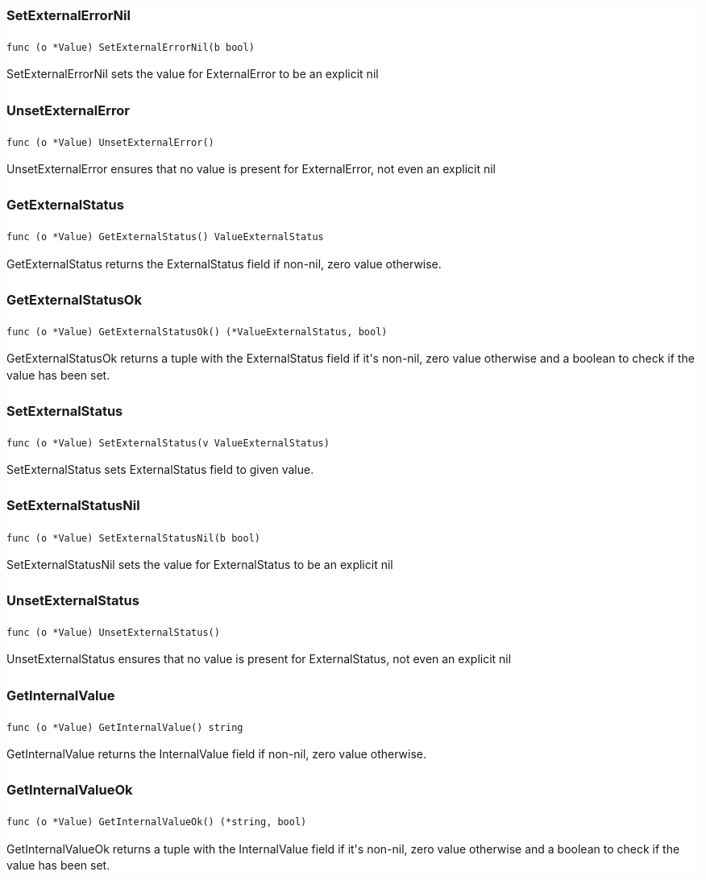 
### SetExternalErrorNil

`func (o *Value) SetExternalErrorNil(b bool)`

 SetExternalErrorNil sets the value for ExternalError to be an explicit nil

### UnsetExternalError
`func (o *Value) UnsetExternalError()`

UnsetExternalError ensures that no value is present for ExternalError, not even an explicit nil
### GetExternalStatus

`func (o *Value) GetExternalStatus() ValueExternalStatus`

GetExternalStatus returns the ExternalStatus field if non-nil, zero value otherwise.

### GetExternalStatusOk

`func (o *Value) GetExternalStatusOk() (*ValueExternalStatus, bool)`

GetExternalStatusOk returns a tuple with the ExternalStatus field if it's non-nil, zero value otherwise
and a boolean to check if the value has been set.

### SetExternalStatus

`func (o *Value) SetExternalStatus(v ValueExternalStatus)`

SetExternalStatus sets ExternalStatus field to given value.


### SetExternalStatusNil

`func (o *Value) SetExternalStatusNil(b bool)`

 SetExternalStatusNil sets the value for ExternalStatus to be an explicit nil

### UnsetExternalStatus
`func (o *Value) UnsetExternalStatus()`

UnsetExternalStatus ensures that no value is present for ExternalStatus, not even an explicit nil
### GetInternalValue

`func (o *Value) GetInternalValue() string`

GetInternalValue returns the InternalValue field if non-nil, zero value otherwise.

### GetInternalValueOk

`func (o *Value) GetInternalValueOk() (*string, bool)`

GetInternalValueOk returns a tuple with the InternalValue field if it's non-nil, zero value otherwise
and a boolean to check if the value has been set.
